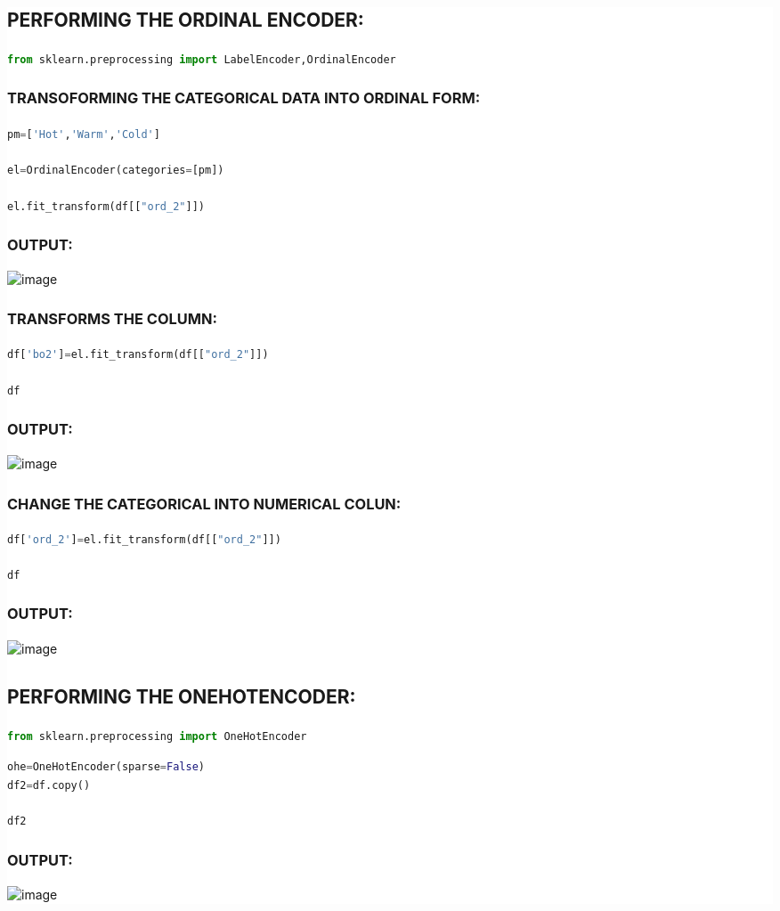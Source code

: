 ## PERFORMING THE ORDINAL ENCODER:
```PYTHON
from sklearn.preprocessing import LabelEncoder,OrdinalEncoder
```

### TRANSOFORMING THE CATEGORICAL DATA INTO ORDINAL FORM:
```PYTHON
pm=['Hot','Warm','Cold']

el=OrdinalEncoder(categories=[pm])

el.fit_transform(df[["ord_2"]])
```
### OUTPUT:
![image](https://github.com/user-attachments/assets/b48669ec-d1e9-4093-a986-e50ac1f0ee8b)

### TRANSFORMS THE COLUMN:
```PYTHON
df['bo2']=el.fit_transform(df[["ord_2"]])

df
```
### OUTPUT:
![image](https://github.com/user-attachments/assets/29b54693-1173-4eeb-8a69-4fb587d77ca9)

### CHANGE THE CATEGORICAL INTO NUMERICAL COLUN:
```PYTHON
df['ord_2']=el.fit_transform(df[["ord_2"]])

df
```
### OUTPUT:
![image](https://github.com/user-attachments/assets/9ba7cb65-61dd-4aad-a1f5-cf235d0f3dd8)

## PERFORMING THE ONEHOTENCODER:
```PYTHON
from sklearn.preprocessing import OneHotEncoder
```
```PYTHON
ohe=OneHotEncoder(sparse=False)
df2=df.copy()

df2
```
### OUTPUT:

![image](https://github.com/user-attachments/assets/43ea86d4-16ce-4b4d-8d89-a54aa9a0a937)
